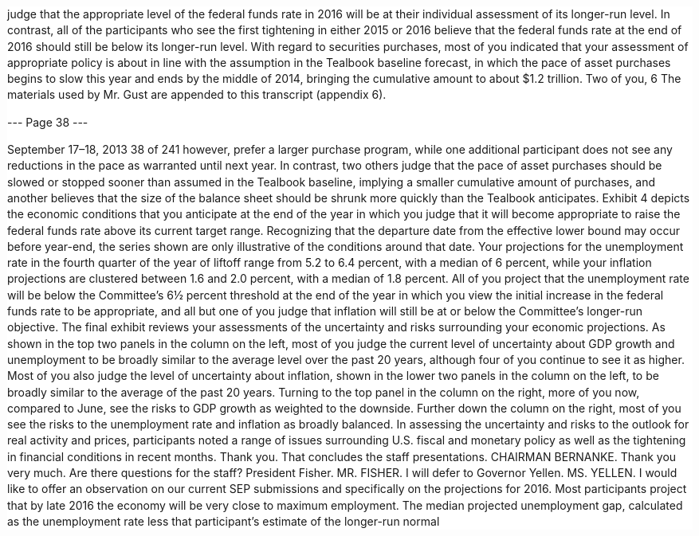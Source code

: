 judge that the appropriate level of the federal funds rate in 2016 will be at their
individual assessment of its longer-run level. In contrast, all of the participants who
see the first tightening in either 2015 or 2016 believe that the federal funds rate at the
end of 2016 should still be below its longer-run level.
With regard to securities purchases, most of you indicated that your assessment of
appropriate policy is about in line with the assumption in the Tealbook baseline
forecast, in which the pace of asset purchases begins to slow this year and ends by the
middle of 2014, bringing the cumulative amount to about $1.2 trillion. Two of you,
6 The materials used by Mr. Gust are appended to this transcript (appendix 6).

--- Page 38 ---

September 17–18, 2013 38 of 241
however, prefer a larger purchase program, while one additional participant does not
see any reductions in the pace as warranted until next year. In contrast, two others
judge that the pace of asset purchases should be slowed or stopped sooner than
assumed in the Tealbook baseline, implying a smaller cumulative amount of
purchases, and another believes that the size of the balance sheet should be shrunk
more quickly than the Tealbook anticipates.
Exhibit 4 depicts the economic conditions that you anticipate at the end of the
year in which you judge that it will become appropriate to raise the federal funds rate
above its current target range. Recognizing that the departure date from the effective
lower bound may occur before year-end, the series shown are only illustrative of the
conditions around that date. Your projections for the unemployment rate in the fourth
quarter of the year of liftoff range from 5.2 to 6.4 percent, with a median of 6 percent,
while your inflation projections are clustered between 1.6 and 2.0 percent, with a
median of 1.8 percent. All of you project that the unemployment rate will be below
the Committee’s 6½ percent threshold at the end of the year in which you view the
initial increase in the federal funds rate to be appropriate, and all but one of you judge
that inflation will still be at or below the Committee’s longer-run objective.
The final exhibit reviews your assessments of the uncertainty and risks
surrounding your economic projections. As shown in the top two panels in the
column on the left, most of you judge the current level of uncertainty about GDP
growth and unemployment to be broadly similar to the average level over the past
20 years, although four of you continue to see it as higher. Most of you also judge the
level of uncertainty about inflation, shown in the lower two panels in the column on
the left, to be broadly similar to the average of the past 20 years. Turning to the top
panel in the column on the right, more of you now, compared to June, see the risks to
GDP growth as weighted to the downside. Further down the column on the right,
most of you see the risks to the unemployment rate and inflation as broadly balanced.
In assessing the uncertainty and risks to the outlook for real activity and prices,
participants noted a range of issues surrounding U.S. fiscal and monetary policy as
well as the tightening in financial conditions in recent months. Thank you. That
concludes the staff presentations.
CHAIRMAN BERNANKE. Thank you very much. Are there questions for the staff?
President Fisher.
MR. FISHER. I will defer to Governor Yellen.
MS. YELLEN. I would like to offer an observation on our current SEP submissions and
specifically on the projections for 2016. Most participants project that by late 2016 the economy
will be very close to maximum employment. The median projected unemployment gap,
calculated as the unemployment rate less that participant’s estimate of the longer-run normal
